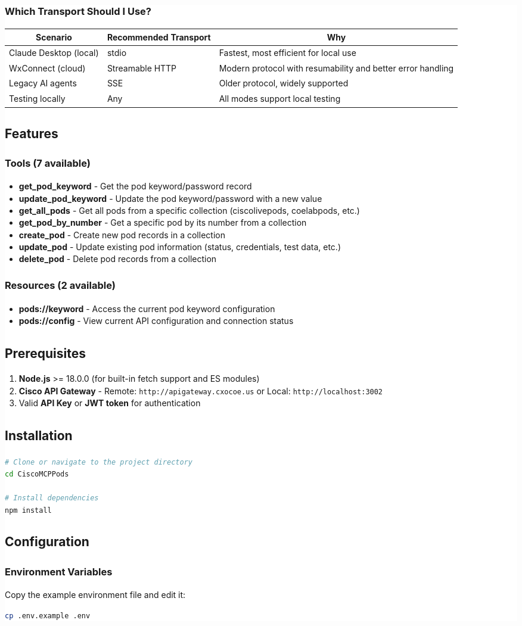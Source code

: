 ### Which Transport Should I Use?

| Scenario | Recommended Transport | Why |
|----------|----------------------|-----|
| Claude Desktop (local) | stdio | Fastest, most efficient for local use |
| WxConnect (cloud) | Streamable HTTP | Modern protocol with resumability and better error handling |
| Legacy AI agents | SSE | Older protocol, widely supported |
| Testing locally | Any | All modes support local testing |

## Features

### Tools (7 available)
- **get_pod_keyword** - Get the pod keyword/password record
- **update_pod_keyword** - Update the pod keyword/password with a new value
- **get_all_pods** - Get all pods from a specific collection (ciscolivepods, coelabpods, etc.)
- **get_pod_by_number** - Get a specific pod by its number from a collection
- **create_pod** - Create new pod records in a collection
- **update_pod** - Update existing pod information (status, credentials, test data, etc.)
- **delete_pod** - Delete pod records from a collection

### Resources (2 available)
- **pods://keyword** - Access the current pod keyword configuration
- **pods://config** - View current API configuration and connection status

## Prerequisites

1. **Node.js** >= 18.0.0 (for built-in fetch support and ES modules)
2. **Cisco API Gateway** - Remote: `http://apigateway.cxocoe.us` or Local: `http://localhost:3002`
3. Valid **API Key** or **JWT token** for authentication

## Installation

```bash
# Clone or navigate to the project directory
cd CiscoMCPPods

# Install dependencies
npm install
```

## Configuration

### Environment Variables

Copy the example environment file and edit it:

```bash
cp .env.example .env
```
